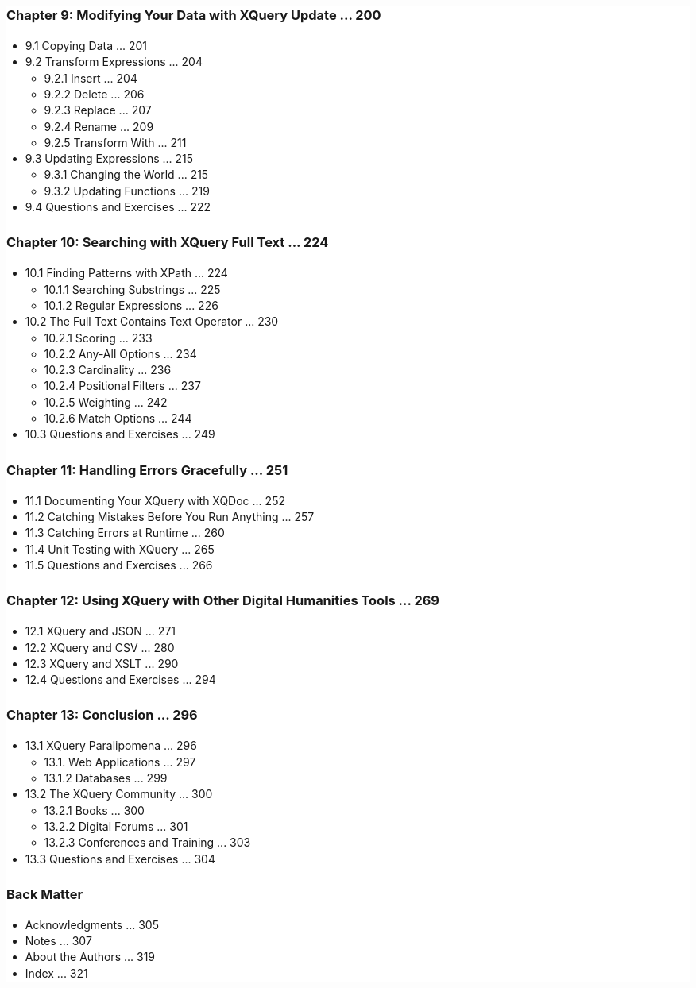 ### Chapter 9: Modifying Your Data with XQuery Update ... 200

- 9.1 Copying Data ... 201
- 9.2 Transform Expressions ... 204
  - 9.2.1 Insert ... 204
  - 9.2.2 Delete ... 206
  - 9.2.3 Replace ... 207
  - 9.2.4 Rename ... 209
  - 9.2.5 Transform With ... 211
- 9.3 Updating Expressions ... 215
  - 9.3.1 Changing the World ... 215
  - 9.3.2 Updating Functions ... 219
- 9.4 Questions and Exercises ... 222

### Chapter 10: Searching with XQuery Full Text ... 224

- 10.1 Finding Patterns with XPath ... 224
  - 10.1.1 Searching Substrings ... 225
  - 10.1.2 Regular Expressions ... 226
- 10.2 The Full Text Contains Text Operator ... 230
  - 10.2.1 Scoring ... 233
  - 10.2.2 Any-All Options ... 234
  - 10.2.3 Cardinality ... 236
  - 10.2.4 Positional Filters ... 237
  - 10.2.5 Weighting ... 242
  - 10.2.6 Match Options ... 244
- 10.3 Questions and Exercises ... 249

### Chapter 11: Handling Errors Gracefully ... 251

- 11.1 Documenting Your XQuery with XQDoc ... 252
- 11.2 Catching Mistakes Before You Run Anything ... 257
- 11.3 Catching Errors at Runtime ... 260
- 11.4 Unit Testing with XQuery ... 265
- 11.5 Questions and Exercises ... 266

### Chapter 12: Using XQuery with Other Digital Humanities Tools ... 269

- 12.1 XQuery and JSON ... 271
- 12.2 XQuery and CSV ... 280
- 12.3 XQuery and XSLT ... 290
- 12.4 Questions and Exercises ... 294

### Chapter 13: Conclusion ... 296

- 13.1 XQuery Paralipomena ... 296
  - 13.1. Web Applications ... 297
  - 13.1.2 Databases ... 299
- 13.2 The XQuery Community ... 300
  - 13.2.1 Books ... 300
  - 13.2.2 Digital Forums ... 301
  - 13.2.3 Conferences and Training ... 303
- 13.3 Questions and Exercises ... 304

### Back Matter

- Acknowledgments ... 305
- Notes ... 307
- About the Authors ... 319
- Index ... 321
